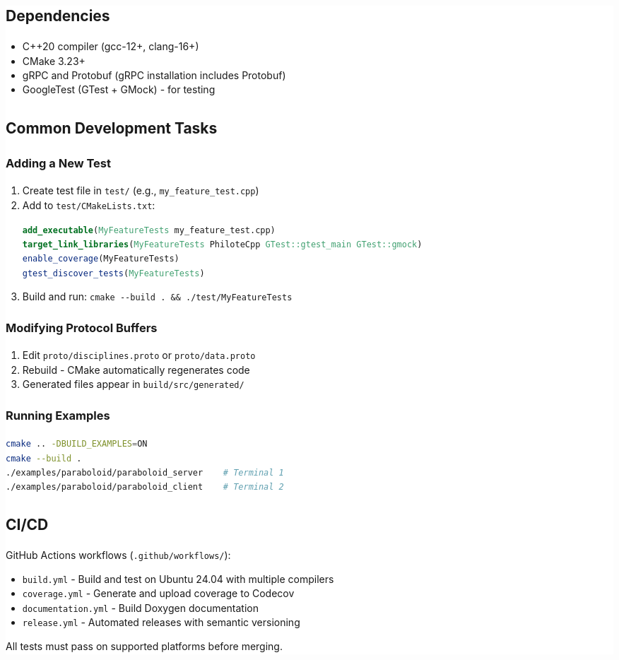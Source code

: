 ## Dependencies

- C++20 compiler (gcc-12+, clang-16+)
- CMake 3.23+
- gRPC and Protobuf (gRPC installation includes Protobuf)
- GoogleTest (GTest + GMock) - for testing

## Common Development Tasks

### Adding a New Test
1. Create test file in `test/` (e.g., `my_feature_test.cpp`)
2. Add to `test/CMakeLists.txt`:
   ```cmake
   add_executable(MyFeatureTests my_feature_test.cpp)
   target_link_libraries(MyFeatureTests PhiloteCpp GTest::gtest_main GTest::gmock)
   enable_coverage(MyFeatureTests)
   gtest_discover_tests(MyFeatureTests)
   ```
3. Build and run: `cmake --build . && ./test/MyFeatureTests`

### Modifying Protocol Buffers
1. Edit `proto/disciplines.proto` or `proto/data.proto`
2. Rebuild - CMake automatically regenerates code
3. Generated files appear in `build/src/generated/`

### Running Examples
```bash
cmake .. -DBUILD_EXAMPLES=ON
cmake --build .
./examples/paraboloid/paraboloid_server    # Terminal 1
./examples/paraboloid/paraboloid_client    # Terminal 2
```

## CI/CD

GitHub Actions workflows (`.github/workflows/`):
- `build.yml` - Build and test on Ubuntu 24.04 with multiple compilers
- `coverage.yml` - Generate and upload coverage to Codecov
- `documentation.yml` - Build Doxygen documentation
- `release.yml` - Automated releases with semantic versioning

All tests must pass on supported platforms before merging.
